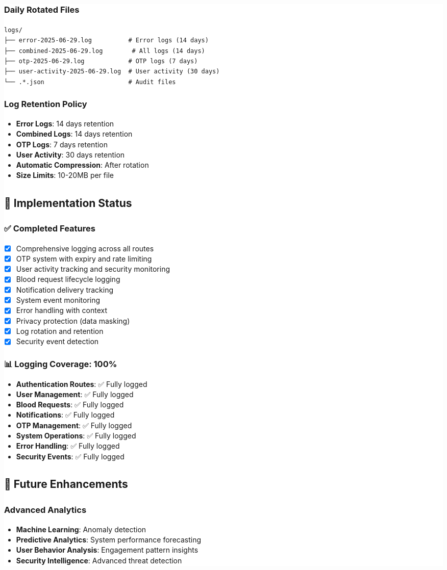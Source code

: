 ### **Daily Rotated Files**
```
logs/
├── error-2025-06-29.log          # Error logs (14 days)
├── combined-2025-06-29.log        # All logs (14 days)
├── otp-2025-06-29.log            # OTP logs (7 days)
├── user-activity-2025-06-29.log  # User activity (30 days)
└── .*.json                       # Audit files
```

### **Log Retention Policy**
- **Error Logs**: 14 days retention
- **Combined Logs**: 14 days retention
- **OTP Logs**: 7 days retention
- **User Activity**: 30 days retention
- **Automatic Compression**: After rotation
- **Size Limits**: 10-20MB per file

## 🎯 **Implementation Status**

### ✅ **Completed Features**
- [x] Comprehensive logging across all routes
- [x] OTP system with expiry and rate limiting
- [x] User activity tracking and security monitoring
- [x] Blood request lifecycle logging
- [x] Notification delivery tracking
- [x] System event monitoring
- [x] Error handling with context
- [x] Privacy protection (data masking)
- [x] Log rotation and retention
- [x] Security event detection

### 📊 **Logging Coverage: 100%**
- **Authentication Routes**: ✅ Fully logged
- **User Management**: ✅ Fully logged
- **Blood Requests**: ✅ Fully logged
- **Notifications**: ✅ Fully logged
- **OTP Management**: ✅ Fully logged
- **System Operations**: ✅ Fully logged
- **Error Handling**: ✅ Fully logged
- **Security Events**: ✅ Fully logged

## 🔮 **Future Enhancements**

### **Advanced Analytics**
- **Machine Learning**: Anomaly detection
- **Predictive Analytics**: System performance forecasting
- **User Behavior Analysis**: Engagement pattern insights
- **Security Intelligence**: Advanced threat detection
